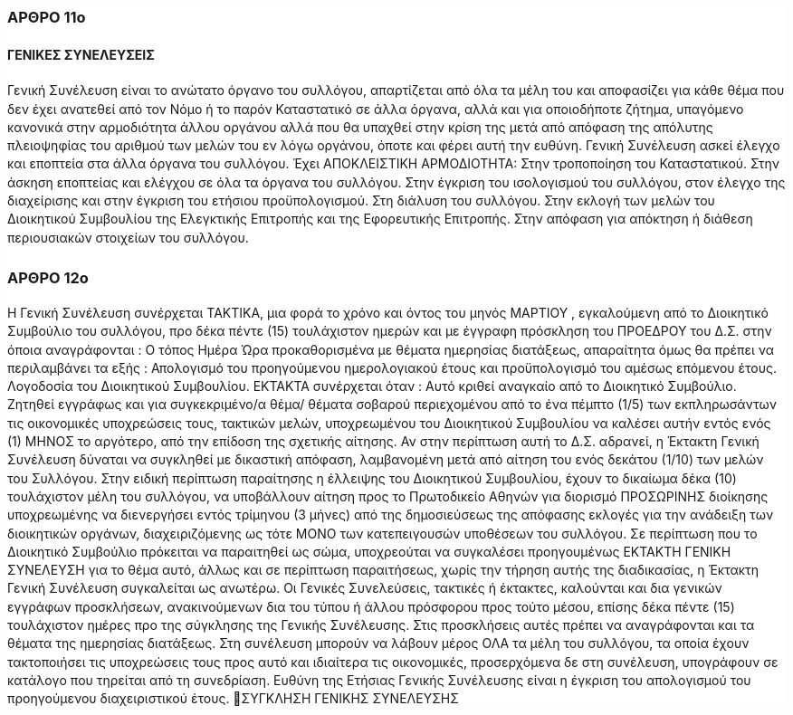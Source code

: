 ### ΑΡΘΡΟ 11ο

#### ΓΕΝΙΚΕΣ ΣΥΝΕΛΕΥΣΕΙΣ

Γενική Συνέλευση είναι το ανώτατο όργανο του συλλόγου, απαρτίζεται από όλα τα μέλη του και αποφασίζει για κάθε θέμα που δεν έχει ανατεθεί από τον Νόμο ή το παρόν Καταστατικό σε άλλα όργανα, αλλά και για οποιοδήποτε ζήτημα, υπαγόμενο κανονικά στην αρμοδιότητα άλλου οργάνου αλλά που θα υπαχθεί στην κρίση της μετά από απόφαση της απόλυτης πλειοψηφίας του αριθμού των μελών του εν λόγω οργάνου, όποτε και φέρει αυτή την ευθύνη.
Γενική Συνέλευση ασκεί έλεγχο και εποπτεία στα άλλα όργανα του συλλόγου.
Έχει ΑΠΟΚΛΕΙΣΤΙΚΗ ΑΡΜΟΔΙΟΤΗΤΑ:
Στην τροποποίηση του Καταστατικού.
Στην άσκηση εποπτείας και ελέγχου σε όλα τα όργανα του συλλόγου.
Στην έγκριση του ισολογισμού του συλλόγου, στον έλεγχο της διαχείρισης και στην έγκριση του ετήσιου προϋπολογισμού.
Στη διάλυση του συλλόγου.
Στην εκλογή των μελών του Διοικητικού Συμβουλίου της Ελεγκτικής Επιτροπής και της Εφορευτικής Επιτροπής.
Στην απόφαση για απόκτηση ή διάθεση περιουσιακών στοιχείων του συλλόγου.
### ΑΡΘΡΟ 12ο

Η Γενική Συνέλευση συνέρχεται ΤΑΚΤΙΚΑ, μια φορά το χρόνο και όντος του μηνός ΜΑΡΤΙΟΥ , εγκαλούμενη από το Διοικητικό Συμβούλιο του συλλόγου, προ δέκα πέντε (15) τουλάχιστον ημερών και με έγγραφη πρόσκληση του ΠΡΟΕΔΡΟΥ του Δ.Σ. στην όποια αναγράφονται :
Ο τόπος
Ημέρα
Ώρα
προκαθορισμένα με θέματα ημερησίας διατάξεως, απαραίτητα όμως θα πρέπει να περιλαμβάνει τα εξής :
Απολογισμό του προηγούμενου ημερολογιακού έτους και προϋπολογισμό του αμέσως επόμενου έτους.
Λογοδοσία του Διοικητικού Συμβουλίου.
ΕΚΤΑΚΤΑ συνέρχεται όταν :
Αυτό κριθεί αναγκαίο από το Διοικητικό Συμβούλιο.
Ζητηθεί εγγράφως και για συγκεκριμένο/α θέμα/ θέματα σοβαρού περιεχομένου από το ένα πέμπτο (1/5) των εκπληρωσάντων τις οικονομικές υποχρεώσεις τους, τακτικών μελών, υποχρεωμένου του Διοικητικού Συμβουλίου να καλέσει αυτήν εντός ενός (1) ΜΗΝΟΣ το αργότερο, από την επίδοση της σχετικής αίτησης.
Αν στην περίπτωση αυτή το Δ.Σ. αδρανεί, η Έκτακτη Γενική Συνέλευση δύναται να συγκληθεί με δικαστική απόφαση, λαμβανομένη μετά από αίτηση του ενός δεκάτου (1/10) των μελών του Συλλόγου.
Στην ειδική περίπτωση παραίτησης η έλλειψης του Διοικητικού Συμβουλίου, έχουν το δικαίωμα δέκα (10) τουλάχιστον μέλη του συλλόγου, να υποβάλλουν αίτηση προς το Πρωτοδικείο Αθηνών για διορισμό ΠΡΟΣΩΡΙΝΗΣ διοίκησης υποχρεωμένης να διενεργήσει εντός τρίμηνου (3 μήνες) από της δημοσιεύσεως της απόφασης εκλογές για την ανάδειξη των διοικητικών οργάνων, διαχειριζόμενης ως τότε ΜΟΝΟ των κατεπειγουσών υποθέσεων του συλλόγου.
Σε περίπτωση που το Διοικητικό Συμβούλιο πρόκειται να παραιτηθεί ως σώμα, υποχρεούται να συγκαλέσει προηγουμένως ΕΚΤΑΚΤΗ ΓΕΝΙΚΗ  ΣΥΝΕΛΕΥΣΗ για το θέμα αυτό, άλλως και σε περίπτωση παραιτήσεως, χωρίς την τήρηση αυτής της διαδικασίας, η Έκτακτη Γενική Συνέλευση συγκαλείται ως ανωτέρω.
Οι Γενικές Συνελεύσεις, τακτικές ή έκτακτες, καλούνται και δια γενικών εγγράφων προσκλήσεων, ανακινούμενων δια του τύπου ή άλλου πρόσφορου προς τούτο μέσου, επίσης δέκα πέντε (15) τουλάχιστον ημέρες προ της σύγκλησης της Γενικής Συνέλευσης. Στις προσκλήσεις αυτές πρέπει να αναγράφονται και τα θέματα της ημερησίας διατάξεως.
Στη συνέλευση μπορούν να λάβουν μέρος ΟΛΑ τα μέλη του συλλόγου, τα οποία έχουν τακτοποιήσει τις υποχρεώσεις τους προς αυτό και ιδιαίτερα τις οικονομικές, προσερχόμενα δε στη συνέλευση, υπογράφουν σε κατάλογο που τηρείται από τη συνεδρίαση.
Ευθύνη της Ετήσιας Γενικής Συνέλευσης είναι η έγκριση του απολογισμού του προηγούμενου διαχειριστικού έτους.
ΣΥΓΚΛΗΣΗ ΓΕΝΙΚΗΣ ΣΥΝΕΛΕΥΣΗΣ
